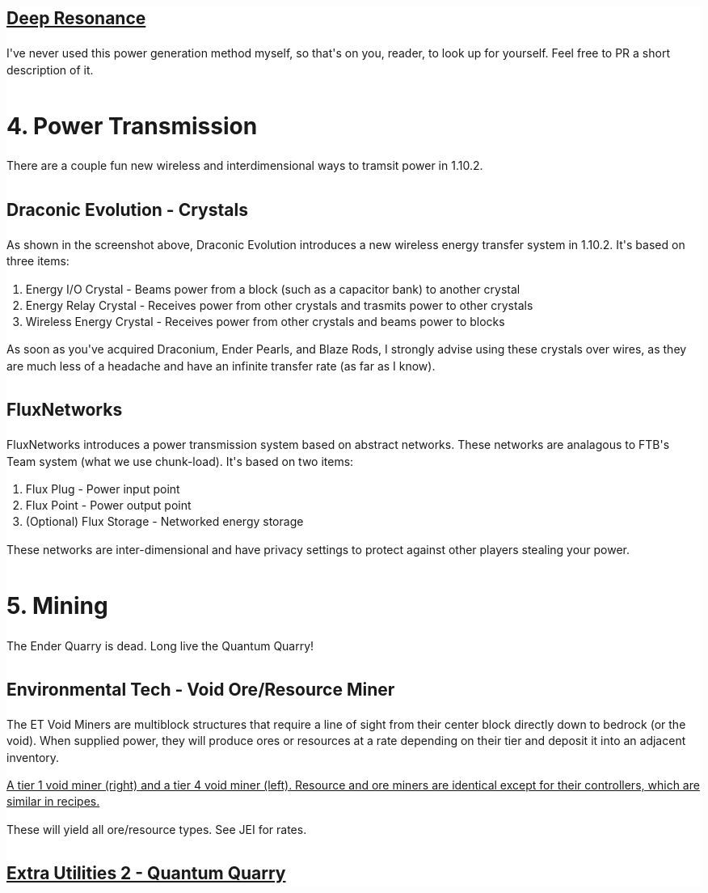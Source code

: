 ## [Deep Resonance](https://minecraft.curseforge.com/projects/deep-resonance) ##

I've never used this power generation method myself, so that's on you, reader, to look up for yourself. Feel free to PR a short description of it.

# 4. Power Transmission #

There are a couple fun new wireless and interdimensional ways to tramsit power in 1.10.2.

## Draconic Evolution - Crystals ##

As shown in the screenshot above, Draconic Evolution introduces a new wireless energy transfer system in 1.10.2. It's based on three items:

1. Energy I/O Crystal - Beams power from a block (such as a capacitor bank) to another crystal
2. Energy Relay Crystal - Receives power from other crystals and trasmits power to other crystals
3. Wireless Energy Crystal - Receives power from other crystals and beams power to blocks

As soon as you've acquired Draconium, Ender Pearls, and Blaze Rods, I strongly advise using these crystals over wires, as they are much less of a headache and have an infinite transfer rate (as far as I know).

## FluxNetworks ##

FluxNetworks introduces a power transmission system based on abstract networks. These networks are analagous to FTB's Team system (what we use chunk-load). It's based on two items:

1. Flux Plug - Power input point
2. Flux Point - Power output point
3. (Optional) Flux Storage - Networked energy storage

These networks are inter-dimensional and have privacy settings to protect against other players stealing your power.

# 5. Mining #

The Ender Quarry is dead. Long live the Quantum Quarry!

## Environmental Tech - Void Ore/Resource Miner ##

The ET Void Miners are multiblock structures that require a line of sight from their center block directly down to bedrock (or the void). When supplied power, they will produce ores or resources at a rate depending on their tier and deposit it into an adjacent inventory.

[A tier 1 void miner (right) and a tier 4 void miner (left). Resource and ore miners are identical except for their controllers, which are similar in recipes.](https://i.imgur.com/eH8APjy.png)

These will yield all ore/resource types. See JEI for rates.

## [Extra Utilities 2 - Quantum Quarry](https://ftb.gamepedia.com/Quantum_Quarry) ##
